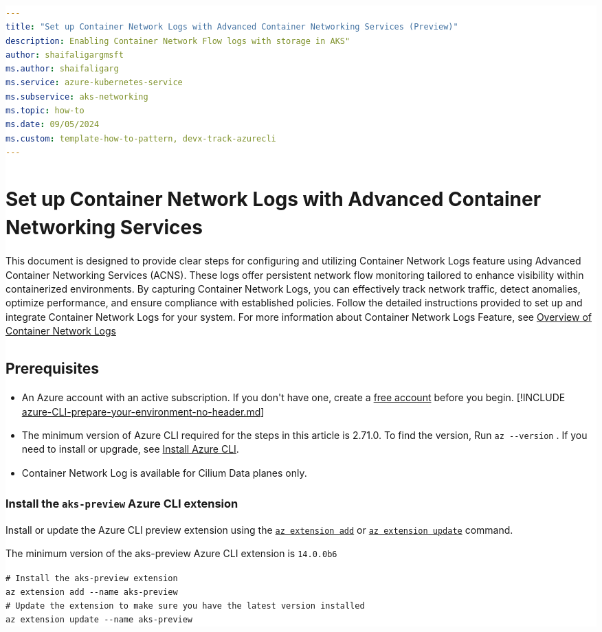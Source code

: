 ```yaml
---
title: "Set up Container Network Logs with Advanced Container Networking Services (Preview)"
description: Enabling Container Network Flow logs with storage in AKS"
author: shaifaligargmsft
ms.author: shaifaligarg
ms.service: azure-kubernetes-service
ms.subservice: aks-networking
ms.topic: how-to
ms.date: 09/05/2024
ms.custom: template-how-to-pattern, devx-track-azurecli
---
```


# Set up Container Network Logs with Advanced Container Networking Services

This document is designed to provide clear steps for configuring and utilizing Container Network Logs feature using Advanced Container Networking Services (ACNS). These logs offer persistent network flow monitoring tailored to enhance visibility within containerized environments. By capturing Container Network Logs, you can effectively track network traffic, detect anomalies, optimize performance, and ensure compliance with established policies. Follow the detailed instructions provided to set up and integrate Container Network Logs for your system. For more information about Container Network Logs Feature, see 
 [Overview of Container Network Logs](container-network-observaility-containernetworklogs.md)

## Prerequisites

* An Azure account with an active subscription. If you don't have one, create a [free account](https://azure.microsoft.com/free/?WT.mc_id=A261C142F) before you begin.
[!INCLUDE [azure-CLI-prepare-your-environment-no-header.md](~/reusable-content/azure-cli/azure-cli-prepare-your-environment-no-header.md)]

*  The minimum version of Azure CLI required for the steps in this article is 2.71.0. To find the version, Run `az --version` . If you need to install or upgrade, see [Install Azure CLI](/cli/azure/install-azure-cli).

* Container Network Log is available for Cilium Data planes only. 

### Install the `aks-preview` Azure CLI extension

Install or update the Azure CLI preview extension using the [`az extension add`](/cli/azure/extension#az_extension_add) or [`az extension update`](/cli/azure/extension#az_extension_update) command.

 The minimum version of the aks-preview Azure CLI extension is `14.0.0b6`

```azurecli-interactive
# Install the aks-preview extension
az extension add --name aks-preview
# Update the extension to make sure you have the latest version installed
az extension update --name aks-preview
``` 
